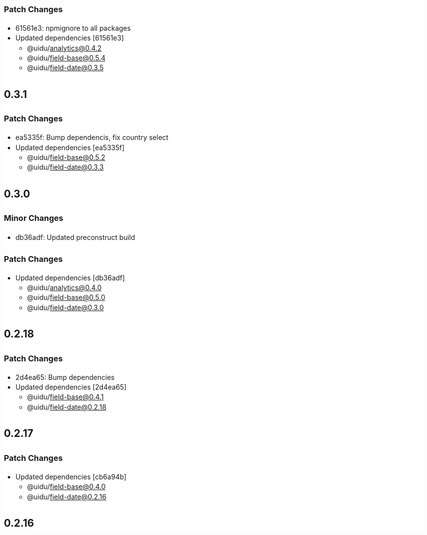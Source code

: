 ### Patch Changes

- 61561e3: npmignore to all packages
- Updated dependencies [61561e3]
  - @uidu/analytics@0.4.2
  - @uidu/field-base@0.5.4
  - @uidu/field-date@0.3.5

## 0.3.1

### Patch Changes

- ea5335f: Bump dependencis, fix country select
- Updated dependencies [ea5335f]
  - @uidu/field-base@0.5.2
  - @uidu/field-date@0.3.3

## 0.3.0

### Minor Changes

- db36adf: Updated preconstruct build

### Patch Changes

- Updated dependencies [db36adf]
  - @uidu/analytics@0.4.0
  - @uidu/field-base@0.5.0
  - @uidu/field-date@0.3.0

## 0.2.18

### Patch Changes

- 2d4ea65: Bump dependencies
- Updated dependencies [2d4ea65]
  - @uidu/field-base@0.4.1
  - @uidu/field-date@0.2.18

## 0.2.17

### Patch Changes

- Updated dependencies [cb6a94b]
  - @uidu/field-base@0.4.0
  - @uidu/field-date@0.2.16

## 0.2.16
